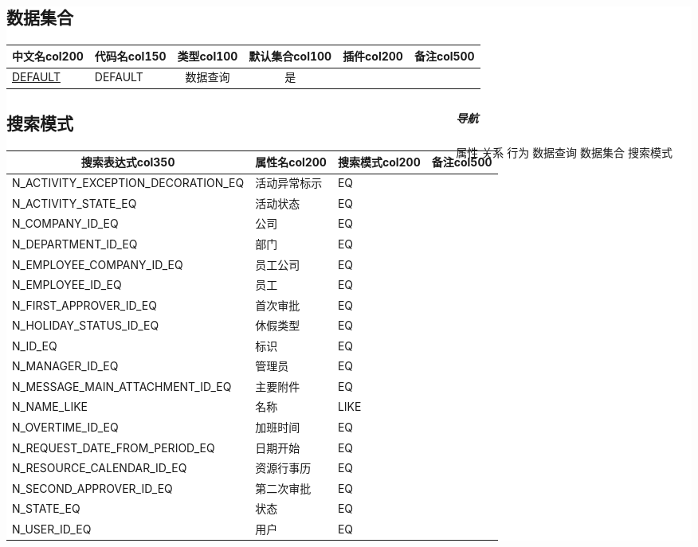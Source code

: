 ## 数据集合
| 中文名col200  | 代码名col150  | 类型col100 | 默认集合col100 |   插件col200|   备注col500|
| --------  | --------   | :----:   | :----:   | ----- |----- |
|[DEFAULT](module/hr/hr_leave/dataset/Default)|DEFAULT|数据查询|是|||

## 搜索模式
|   搜索表达式col350   |    属性名col200    |    搜索模式col200        |备注col500  |
| -------- |------------|------------|------|
|N_ACTIVITY_EXCEPTION_DECORATION_EQ|活动异常标示|EQ||
|N_ACTIVITY_STATE_EQ|活动状态|EQ||
|N_COMPANY_ID_EQ|公司|EQ||
|N_DEPARTMENT_ID_EQ|部门|EQ||
|N_EMPLOYEE_COMPANY_ID_EQ|员工公司|EQ||
|N_EMPLOYEE_ID_EQ|员工|EQ||
|N_FIRST_APPROVER_ID_EQ|首次审批|EQ||
|N_HOLIDAY_STATUS_ID_EQ|休假类型|EQ||
|N_ID_EQ|标识|EQ||
|N_MANAGER_ID_EQ|管理员|EQ||
|N_MESSAGE_MAIN_ATTACHMENT_ID_EQ|主要附件|EQ||
|N_NAME_LIKE|名称|LIKE||
|N_OVERTIME_ID_EQ|加班时间|EQ||
|N_REQUEST_DATE_FROM_PERIOD_EQ|日期开始|EQ||
|N_RESOURCE_CALENDAR_ID_EQ|资源行事历|EQ||
|N_SECOND_APPROVER_ID_EQ|第二次审批|EQ||
|N_STATE_EQ|状态|EQ||
|N_USER_ID_EQ|用户|EQ||

<div style="display: block; overflow: hidden; position: fixed; top: 140px; right: 100px;">

##### 导航
<el-anchor >
<el-anchor-link :href="`#/module/hr/hr_leave?id=属性`">
  属性
</el-anchor-link>
<el-anchor-link :href="`#/module/hr/hr_leave?id=关系`">
  关系
</el-anchor-link>
<el-anchor-link :href="`#/module/hr/hr_leave?id=行为`">
  行为
</el-anchor-link>
<el-anchor-link :href="`#/module/hr/hr_leave?id=数据查询`">
  数据查询
</el-anchor-link>
<el-anchor-link :href="`#/module/hr/hr_leave?id=数据集合`">
  数据集合
</el-anchor-link>
<el-anchor-link :href="`#/module/hr/hr_leave?id=搜索模式`">
  搜索模式
</el-anchor-link>